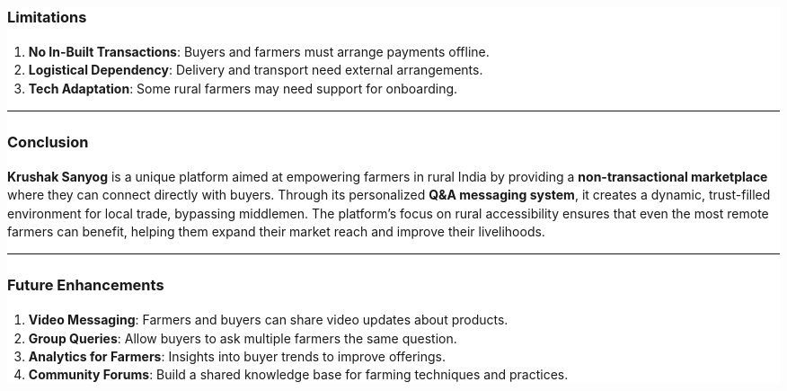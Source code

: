 
### Limitations

1. **No In-Built Transactions**: Buyers and farmers must arrange payments offline.
2. **Logistical Dependency**: Delivery and transport need external arrangements.
3. **Tech Adaptation**: Some rural farmers may need support for onboarding.

---

### Conclusion

**Krushak Sanyog** is a unique platform aimed at empowering farmers in rural India by providing a **non-transactional marketplace** where they can connect directly with buyers. Through its personalized **Q&A messaging system**, it creates a dynamic, trust-filled environment for local trade, bypassing middlemen. The platform’s focus on rural accessibility ensures that even the most remote farmers can benefit, helping them expand their market reach and improve their livelihoods.

---

### Future Enhancements

1. **Video Messaging**: Farmers and buyers can share video updates about products.
2. **Group Queries**: Allow buyers to ask multiple farmers the same question.
3. **Analytics for Farmers**: Insights into buyer trends to improve offerings.
4. **Community Forums**: Build a shared knowledge base for farming techniques and practices.